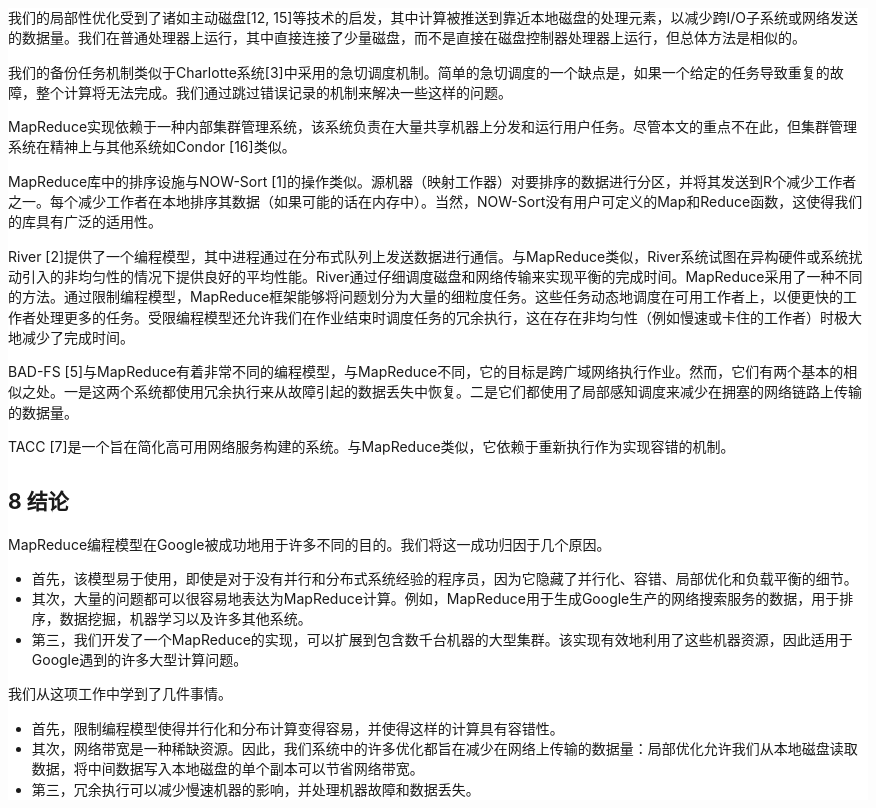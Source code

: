 我们的局部性优化受到了诸如主动磁盘[12, 15]等技术的启发，其中计算被推送到靠近本地磁盘的处理元素，以减少跨I/O子系统或网络发送的数据量。我们在普通处理器上运行，其中直接连接了少量磁盘，而不是直接在磁盘控制器处理器上运行，但总体方法是相似的。

我们的备份任务机制类似于Charlotte系统[3]中采用的急切调度机制。简单的急切调度的一个缺点是，如果一个给定的任务导致重复的故障，整个计算将无法完成。我们通过跳过错误记录的机制来解决一些这样的问题。

MapReduce实现依赖于一种内部集群管理系统，该系统负责在大量共享机器上分发和运行用户任务。尽管本文的重点不在此，但集群管理系统在精神上与其他系统如Condor [16]类似。

MapReduce库中的排序设施与NOW-Sort [1]的操作类似。源机器（映射工作器）对要排序的数据进行分区，并将其发送到R个减少工作者之一。每个减少工作者在本地排序其数据（如果可能的话在内存中）。当然，NOW-Sort没有用户可定义的Map和Reduce函数，这使得我们的库具有广泛的适用性。

River [2]提供了一个编程模型，其中进程通过在分布式队列上发送数据进行通信。与MapReduce类似，River系统试图在异构硬件或系统扰动引入的非均匀性的情况下提供良好的平均性能。River通过仔细调度磁盘和网络传输来实现平衡的完成时间。MapReduce采用了一种不同的方法。通过限制编程模型，MapReduce框架能够将问题划分为大量的细粒度任务。这些任务动态地调度在可用工作者上，以便更快的工作者处理更多的任务。受限编程模型还允许我们在作业结束时调度任务的冗余执行，这在存在非均匀性（例如慢速或卡住的工作者）时极大地减少了完成时间。

BAD-FS [5]与MapReduce有着非常不同的编程模型，与MapReduce不同，它的目标是跨广域网络执行作业。然而，它们有两个基本的相似之处。一是这两个系统都使用冗余执行来从故障引起的数据丢失中恢复。二是它们都使用了局部感知调度来减少在拥塞的网络链路上传输的数据量。

TACC [7]是一个旨在简化高可用网络服务构建的系统。与MapReduce类似，它依赖于重新执行作为实现容错的机制。

## 8 结论
MapReduce编程模型在Google被成功地用于许多不同的目的。我们将这一成功归因于几个原因。
- 首先，该模型易于使用，即使是对于没有并行和分布式系统经验的程序员，因为它隐藏了并行化、容错、局部优化和负载平衡的细节。
- 其次，大量的问题都可以很容易地表达为MapReduce计算。例如，MapReduce用于生成Google生产的网络搜索服务的数据，用于排序，数据挖掘，机器学习以及许多其他系统。
- 第三，我们开发了一个MapReduce的实现，可以扩展到包含数千台机器的大型集群。该实现有效地利用了这些机器资源，因此适用于Google遇到的许多大型计算问题。

我们从这项工作中学到了几件事情。
- 首先，限制编程模型使得并行化和分布计算变得容易，并使得这样的计算具有容错性。
- 其次，网络带宽是一种稀缺资源。因此，我们系统中的许多优化都旨在减少在网络上传输的数据量：局部优化允许我们从本地磁盘读取数据，将中间数据写入本地磁盘的单个副本可以节省网络带宽。
- 第三，冗余执行可以减少慢速机器的影响，并处理机器故障和数据丢失。